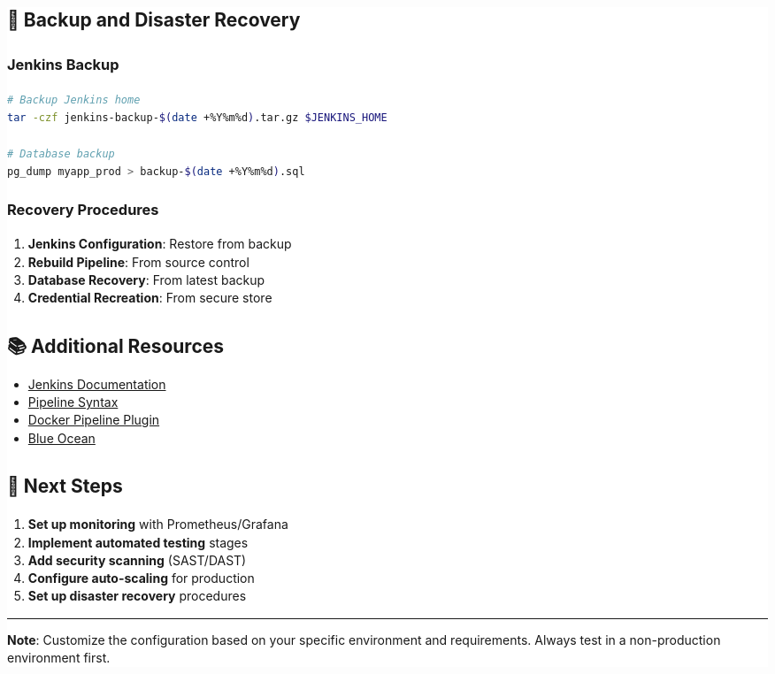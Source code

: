 ## 🔄 Backup and Disaster Recovery

### Jenkins Backup
```bash
# Backup Jenkins home
tar -czf jenkins-backup-$(date +%Y%m%d).tar.gz $JENKINS_HOME

# Database backup
pg_dump myapp_prod > backup-$(date +%Y%m%d).sql
```

### Recovery Procedures
1. **Jenkins Configuration**: Restore from backup
2. **Rebuild Pipeline**: From source control
3. **Database Recovery**: From latest backup
4. **Credential Recreation**: From secure store

## 📚 Additional Resources

- [Jenkins Documentation](https://www.jenkins.io/doc/)
- [Pipeline Syntax](https://www.jenkins.io/doc/book/pipeline/syntax/)
- [Docker Pipeline Plugin](https://plugins.jenkins.io/docker-workflow/)
- [Blue Ocean](https://www.jenkins.io/projects/blueocean/)

## 🎯 Next Steps

1. **Set up monitoring** with Prometheus/Grafana
2. **Implement automated testing** stages
3. **Add security scanning** (SAST/DAST)
4. **Configure auto-scaling** for production
5. **Set up disaster recovery** procedures

---

**Note**: Customize the configuration based on your specific environment and requirements. Always test in a non-production environment first.
